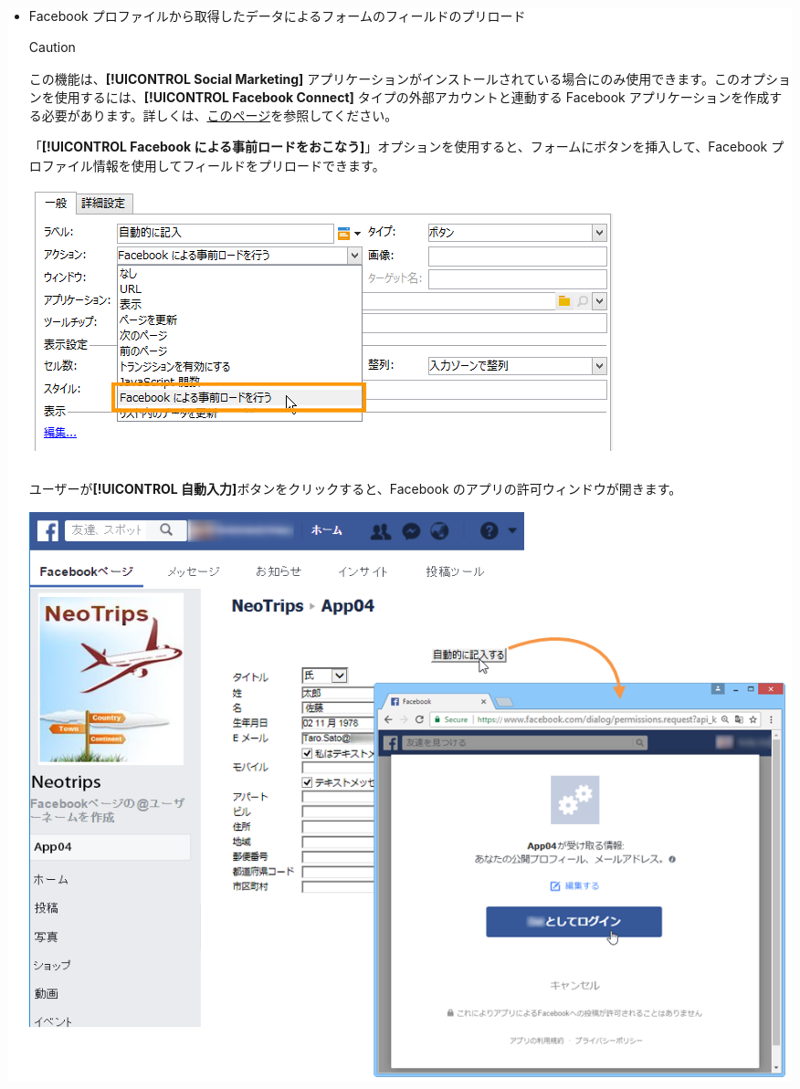 * Facebook プロファイルから取得したデータによるフォームのフィールドのプリロード

   >[!CAUTION]
   >
   >この機能は、**[!UICONTROL Social Marketing]** アプリケーションがインストールされている場合にのみ使用できます。このオプションを使用するには、**[!UICONTROL Facebook Connect]** タイプの外部アカウントと連動する Facebook アプリケーションを作成する必要があります。詳しくは、[このページ](../../social/using/creating-a-facebook-application.md#configuring-external-accounts)を参照してください。

   「**[!UICONTROL Facebook による事前ロードをおこなう]**」オプションを使用すると、フォームにボタンを挿入して、Facebook プロファイル情報を使用してフィールドをプリロードできます。

   ![](assets/web_social_webapp_037.png)

   ユーザーが&#x200B;**[!UICONTROL 自動入力]**&#x200B;ボタンをクリックすると、Facebook のアプリの許可ウィンドウが開きます。

   ![](assets/web_social_webapp_029.png)
